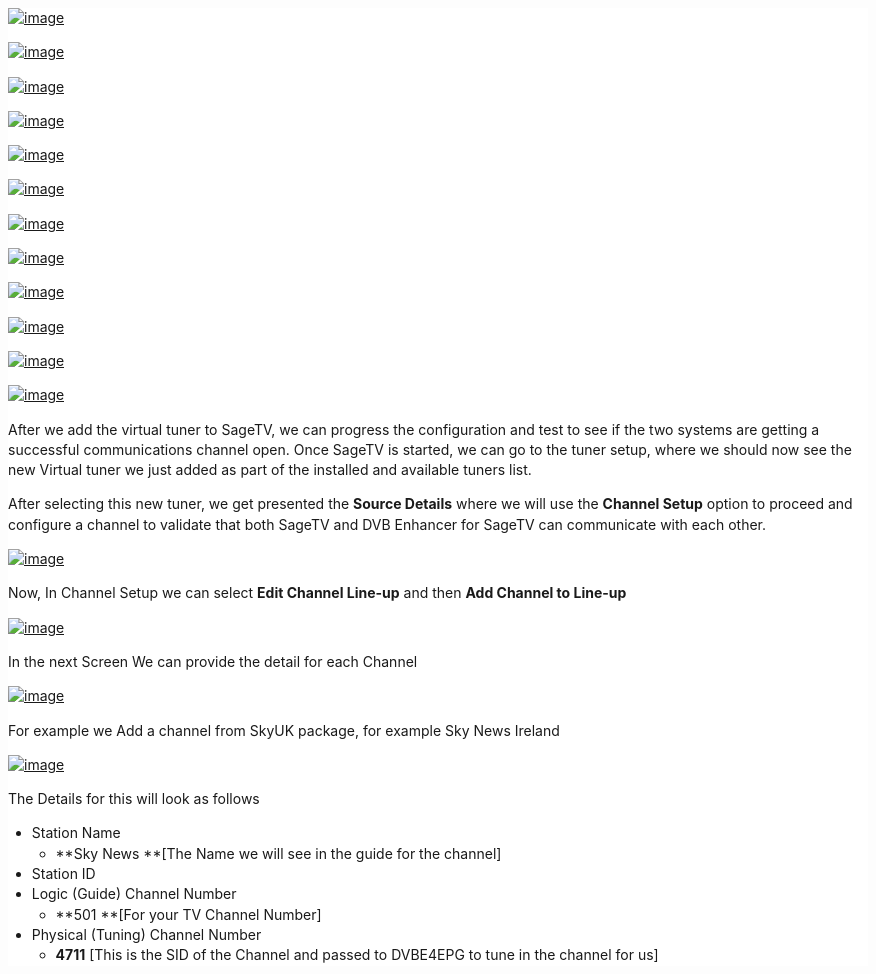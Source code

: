 [![image](/assets/posts/2010/10/image_thumb6.png)](/assets/posts/2010/10/image6.png)

[![image](/assets/posts/2010/10/image_thumb7.png)](/assets/posts/2010/10/image7.png)

[![image](/assets/posts/2010/10/image_thumb8.png)](/assets/posts/2010/10/image8.png)

[![image](/assets/posts/2010/10/image_thumb9.png)](/assets/posts/2010/10/image9.png)

[![image](/assets/posts/2010/10/image_thumb10.png)](/assets/posts/2010/10/image10.png)

[![image](/assets/posts/2010/10/image_thumb11.png)](/assets/posts/2010/10/image11.png)

[![image](/assets/posts/2010/10/image_thumb12.png)](/assets/posts/2010/10/image12.png)

[![image](/assets/posts/2010/10/image_thumb13.png)](/assets/posts/2010/10/image13.png)

[![image](/assets/posts/2010/10/image_thumb14.png)](/assets/posts/2010/10/image14.png)

[![image](/assets/posts/2010/10/image_thumb15.png)](/assets/posts/2010/10/image15.png)

[![image](/assets/posts/2010/10/image_thumb16.png)](/assets/posts/2010/10/image16.png)

[![image](/assets/posts/2010/10/image_thumb17.png)](/assets/posts/2010/10/image17.png)

After we add the virtual tuner to SageTV, we can progress the configuration and test to see if the two systems are getting a successful communications channel open. Once SageTV is started, we can go to the tuner setup, where we should now see the new Virtual tuner we just added as part of the installed and available tuners list.

After selecting this new tuner, we get presented the **Source Details** where we will use the **Channel Setup** option to proceed and configure a channel to validate that both SageTV and DVB Enhancer for SageTV can communicate with each other.

[![image](http://lh4.ggpht.com/_SncQAdkhWiY/S7tG4qMaVpI/AAAAAAAAACA/qDbYTmoqVnE/image_thumb221.png?imgmax=800)](http://lh4.ggpht.com/_SncQAdkhWiY/S7tG3MrMm-I/AAAAAAAAAB8/oa0Di1g8aDg/s1600-h/image54.png)

Now, In Channel Setup we can select **Edit Channel Line-up** and then **Add Channel to Line-up**

[![image](http://lh6.ggpht.com/_SncQAdkhWiY/S7tG8LLaeOI/AAAAAAAAACI/8MBVKVZ7E2E/image_thumb261.png?imgmax=800)](http://lh5.ggpht.com/_SncQAdkhWiY/S7tG6EldpUI/AAAAAAAAACE/YT2ep5DfQdM/s1600-h/image62.png)

In the next Screen We can provide the detail for each Channel

[![image](http://lh4.ggpht.com/_SncQAdkhWiY/S7tG_NFw71I/AAAAAAAAACQ/YTFM9dx2B84/image_thumb281.png?imgmax=800)](http://lh6.ggpht.com/_SncQAdkhWiY/S7tG9ZqJwmI/AAAAAAAAACM/zfMFL7Nx_R0/s1600-h/image66.png)

For example we Add a channel from SkyUK package, for example Sky News Ireland

[![image](http://lh3.ggpht.com/_SncQAdkhWiY/S7tHBEeT-2I/AAAAAAAAACY/tsj7BH9pdYY/image_thumb16.png?imgmax=800)](http://lh5.ggpht.com/_SncQAdkhWiY/S7tHAKjBPwI/AAAAAAAAACU/oGtvBbbAxWE/s1600-h/image321.png)

The Details for this will look as follows

  * Station Name  
    * **Sky News **[The Name we will see in the guide for the channel] 
  * Station ID  
  * Logic (Guide) Channel Number  
    * **501 **[For your TV Channel Number] 
  * Physical (Tuning) Channel Number  
    * **4711** [This is the SID of the Channel and passed to DVBE4EPG to tune in the channel for us] 
